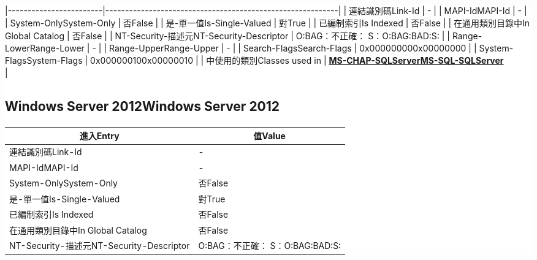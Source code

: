 |------------------------|-----------------------------------------------------------|
| <span data-ttu-id="1ace1-227">連結識別碼</span><span class="sxs-lookup"><span data-stu-id="1ace1-227">Link-Id</span></span>                | \-                                                        |
| <span data-ttu-id="1ace1-228">MAPI-Id</span><span class="sxs-lookup"><span data-stu-id="1ace1-228">MAPI-Id</span></span>                | \-                                                        |
| <span data-ttu-id="1ace1-229">System-Only</span><span class="sxs-lookup"><span data-stu-id="1ace1-229">System-Only</span></span>            | <span data-ttu-id="1ace1-230">否</span><span class="sxs-lookup"><span data-stu-id="1ace1-230">False</span></span>                                                     |
| <span data-ttu-id="1ace1-231">是-單一值</span><span class="sxs-lookup"><span data-stu-id="1ace1-231">Is-Single-Valued</span></span>       | <span data-ttu-id="1ace1-232">對</span><span class="sxs-lookup"><span data-stu-id="1ace1-232">True</span></span>                                                      |
| <span data-ttu-id="1ace1-233">已編制索引</span><span class="sxs-lookup"><span data-stu-id="1ace1-233">Is Indexed</span></span>             | <span data-ttu-id="1ace1-234">否</span><span class="sxs-lookup"><span data-stu-id="1ace1-234">False</span></span>                                                     |
| <span data-ttu-id="1ace1-235">在通用類別目錄中</span><span class="sxs-lookup"><span data-stu-id="1ace1-235">In Global Catalog</span></span>      | <span data-ttu-id="1ace1-236">否</span><span class="sxs-lookup"><span data-stu-id="1ace1-236">False</span></span>                                                     |
| <span data-ttu-id="1ace1-237">NT-Security-描述元</span><span class="sxs-lookup"><span data-stu-id="1ace1-237">NT-Security-Descriptor</span></span> | <span data-ttu-id="1ace1-238">O:BAG：不正確： S：</span><span class="sxs-lookup"><span data-stu-id="1ace1-238">O:BAG:BAD:S:</span></span>                                              |
| <span data-ttu-id="1ace1-239">Range-Lower</span><span class="sxs-lookup"><span data-stu-id="1ace1-239">Range-Lower</span></span>            | \-                                                        |
| <span data-ttu-id="1ace1-240">Range-Upper</span><span class="sxs-lookup"><span data-stu-id="1ace1-240">Range-Upper</span></span>            | \-                                                        |
| <span data-ttu-id="1ace1-241">Search-Flags</span><span class="sxs-lookup"><span data-stu-id="1ace1-241">Search-Flags</span></span>           | <span data-ttu-id="1ace1-242">0x00000000</span><span class="sxs-lookup"><span data-stu-id="1ace1-242">0x00000000</span></span>                                                |
| <span data-ttu-id="1ace1-243">System-Flags</span><span class="sxs-lookup"><span data-stu-id="1ace1-243">System-Flags</span></span>           | <span data-ttu-id="1ace1-244">0x00000010</span><span class="sxs-lookup"><span data-stu-id="1ace1-244">0x00000010</span></span>                                                |
| <span data-ttu-id="1ace1-245">中使用的類別</span><span class="sxs-lookup"><span data-stu-id="1ace1-245">Classes used in</span></span>        | [<span data-ttu-id="1ace1-246">**MS-CHAP-SQLServer**</span><span class="sxs-lookup"><span data-stu-id="1ace1-246">**MS-SQL-SQLServer**</span></span>](c-ms-sql-sqlserver.md)<br/> |



## <a name="windows-server-2012"></a><span data-ttu-id="1ace1-247">Windows Server 2012</span><span class="sxs-lookup"><span data-stu-id="1ace1-247">Windows Server 2012</span></span>



| <span data-ttu-id="1ace1-248">進入</span><span class="sxs-lookup"><span data-stu-id="1ace1-248">Entry</span></span> | <span data-ttu-id="1ace1-249">值</span><span class="sxs-lookup"><span data-stu-id="1ace1-249">Value</span></span> |
|------------------------|-----------------------------------------------------------|
| <span data-ttu-id="1ace1-250">連結識別碼</span><span class="sxs-lookup"><span data-stu-id="1ace1-250">Link-Id</span></span>                | \-                                                        |
| <span data-ttu-id="1ace1-251">MAPI-Id</span><span class="sxs-lookup"><span data-stu-id="1ace1-251">MAPI-Id</span></span>                | \-                                                        |
| <span data-ttu-id="1ace1-252">System-Only</span><span class="sxs-lookup"><span data-stu-id="1ace1-252">System-Only</span></span>            | <span data-ttu-id="1ace1-253">否</span><span class="sxs-lookup"><span data-stu-id="1ace1-253">False</span></span>                                                     |
| <span data-ttu-id="1ace1-254">是-單一值</span><span class="sxs-lookup"><span data-stu-id="1ace1-254">Is-Single-Valued</span></span>       | <span data-ttu-id="1ace1-255">對</span><span class="sxs-lookup"><span data-stu-id="1ace1-255">True</span></span>                                                      |
| <span data-ttu-id="1ace1-256">已編制索引</span><span class="sxs-lookup"><span data-stu-id="1ace1-256">Is Indexed</span></span>             | <span data-ttu-id="1ace1-257">否</span><span class="sxs-lookup"><span data-stu-id="1ace1-257">False</span></span>                                                     |
| <span data-ttu-id="1ace1-258">在通用類別目錄中</span><span class="sxs-lookup"><span data-stu-id="1ace1-258">In Global Catalog</span></span>      | <span data-ttu-id="1ace1-259">否</span><span class="sxs-lookup"><span data-stu-id="1ace1-259">False</span></span>                                                     |
| <span data-ttu-id="1ace1-260">NT-Security-描述元</span><span class="sxs-lookup"><span data-stu-id="1ace1-260">NT-Security-Descriptor</span></span> | <span data-ttu-id="1ace1-261">O:BAG：不正確： S：</span><span class="sxs-lookup"><span data-stu-id="1ace1-261">O:BAG:BAD:S:</span></span>                                              |